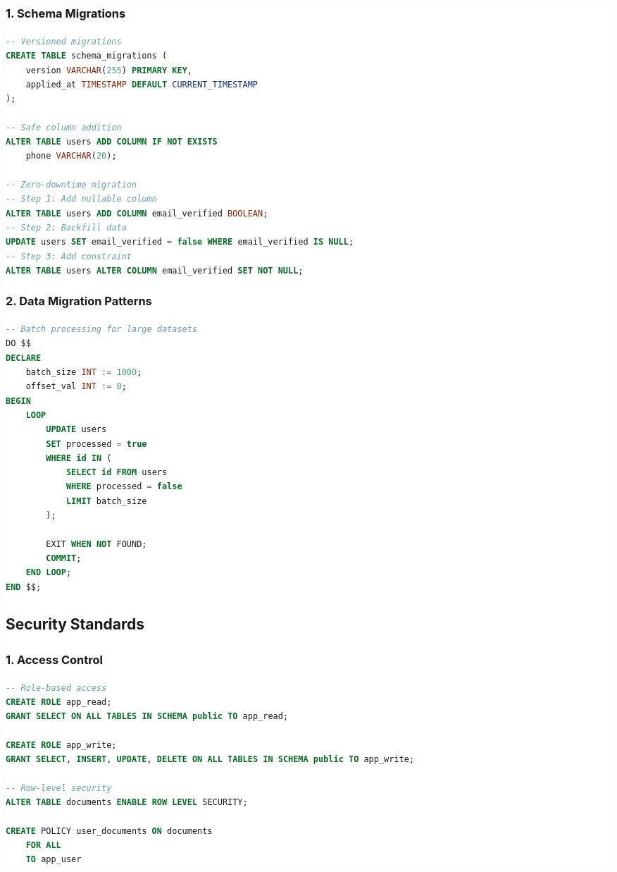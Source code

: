 ### 1. Schema Migrations

```sql
-- Versioned migrations
CREATE TABLE schema_migrations (
    version VARCHAR(255) PRIMARY KEY,
    applied_at TIMESTAMP DEFAULT CURRENT_TIMESTAMP
);

-- Safe column addition
ALTER TABLE users ADD COLUMN IF NOT EXISTS
    phone VARCHAR(20);

-- Zero-downtime migration
-- Step 1: Add nullable column
ALTER TABLE users ADD COLUMN email_verified BOOLEAN;
-- Step 2: Backfill data
UPDATE users SET email_verified = false WHERE email_verified IS NULL;
-- Step 3: Add constraint
ALTER TABLE users ALTER COLUMN email_verified SET NOT NULL;
```

### 2. Data Migration Patterns

```sql
-- Batch processing for large datasets
DO $$
DECLARE
    batch_size INT := 1000;
    offset_val INT := 0;
BEGIN
    LOOP
        UPDATE users
        SET processed = true
        WHERE id IN (
            SELECT id FROM users
            WHERE processed = false
            LIMIT batch_size
        );

        EXIT WHEN NOT FOUND;
        COMMIT;
    END LOOP;
END $$;
```

## Security Standards

### 1. Access Control

```sql
-- Role-based access
CREATE ROLE app_read;
GRANT SELECT ON ALL TABLES IN SCHEMA public TO app_read;

CREATE ROLE app_write;
GRANT SELECT, INSERT, UPDATE, DELETE ON ALL TABLES IN SCHEMA public TO app_write;

-- Row-level security
ALTER TABLE documents ENABLE ROW LEVEL SECURITY;

CREATE POLICY user_documents ON documents
    FOR ALL
    TO app_user
```
